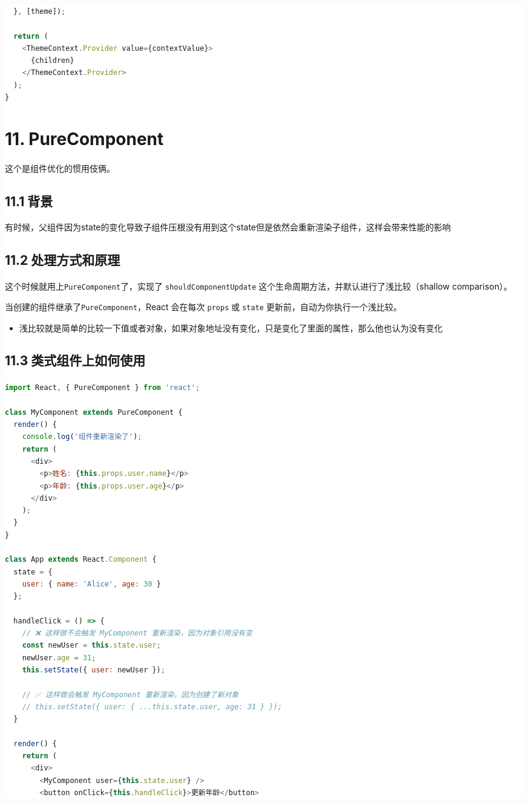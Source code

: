 ```js
  }, [theme]);

  return (
    <ThemeContext.Provider value={contextValue}>
      {children}
    </ThemeContext.Provider>
  );
}
```

# 11. PureComponent

这个是组件优化的惯用伎俩。

## 11.1 背景

有时候，父组件因为state的变化导致子组件压根没有用到这个state但是依然会重新渲染子组件，这样会带来性能的影响

## 11.2 处理方式和原理

这个时候就用上`PureComponent`了，实现了 `shouldComponentUpdate` 这个生命周期方法，并默认进行了浅比较（shallow comparison）。

当创建的组件继承了`PureComponent`，React 会在每次 `props` 或 `state` 更新前，自动为你执行一个浅比较。

- 浅比较就是简单的比较一下值或者对象，如果对象地址没有变化，只是变化了里面的属性，那么他也认为没有变化

## 11.3 类式组件上如何使用

```js
import React, { PureComponent } from 'react';

class MyComponent extends PureComponent {
  render() {
    console.log('组件重新渲染了');
    return (
      <div>
        <p>姓名: {this.props.user.name}</p>
        <p>年龄: {this.props.user.age}</p>
      </div>
    );
  }
}

class App extends React.Component {
  state = {
    user: { name: 'Alice', age: 30 }
  };

  handleClick = () => {
    // ❌ 这样做不会触发 MyComponent 重新渲染，因为对象引用没有变
    const newUser = this.state.user;
    newUser.age = 31;
    this.setState({ user: newUser });
    
    // ✅ 这样做会触发 MyComponent 重新渲染，因为创建了新对象
    // this.setState({ user: { ...this.state.user, age: 31 } });
  }

  render() {
    return (
      <div>
        <MyComponent user={this.state.user} />
        <button onClick={this.handleClick}>更新年龄</button>
```